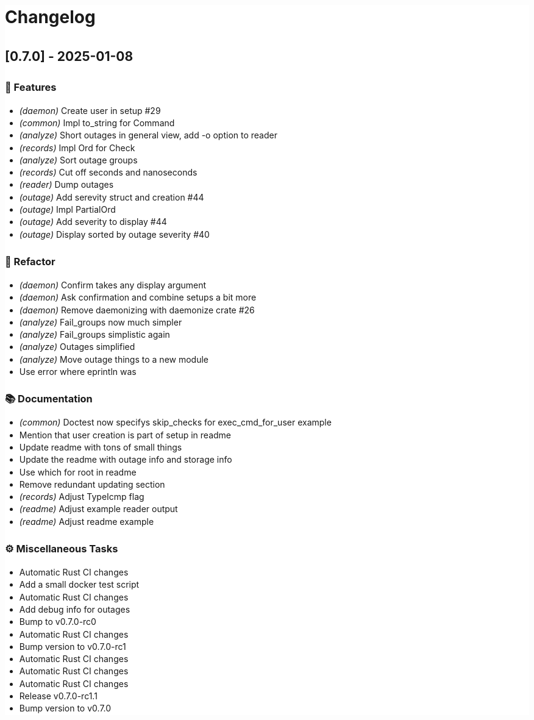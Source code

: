 # Changelog

## [0.7.0] - 2025-01-08

### 🚀 Features

- _(daemon)_ Create user in setup #29
- _(common)_ Impl to_string for Command
- _(analyze)_ Short outages in general view, add -o option to reader
- _(records)_ Impl Ord for Check
- _(analyze)_ Sort outage groups
- _(records)_ Cut off seconds and nanoseconds
- _(reader)_ Dump outages
- _(outage)_ Add serevity struct and creation #44
- _(outage)_ Impl PartialOrd
- _(outage)_ Add severity to display #44
- _(outage)_ Display sorted by outage severity #40

### 🚜 Refactor

- _(daemon)_ Confirm takes any display argument
- _(daemon)_ Ask confirmation and combine setups a bit more
- _(daemon)_ Remove daemonizing with daemonize crate #26
- _(analyze)_ Fail_groups now much simpler
- _(analyze)_ Fail_groups simplistic again
- _(analyze)_ Outages simplified
- _(analyze)_ Move outage things to a new module
- Use error where eprintln was

### 📚 Documentation

- _(common)_ Doctest now specifys skip_checks for exec_cmd_for_user example
- Mention that user creation is part of setup in readme
- Update readme with tons of small things
- Update the readme with outage info and storage info
- Use which for root in readme
- Remove redundant updating section
- _(records)_ Adjust TypeIcmp flag
- _(readme)_ Adjust example reader output
- _(readme)_ Adjust readme example

### ⚙️ Miscellaneous Tasks

- Automatic Rust CI changes
- Add a small docker test script
- Automatic Rust CI changes
- Add debug info for outages
- Bump to v0.7.0-rc0
- Automatic Rust CI changes
- Bump version to v0.7.0-rc1
- Automatic Rust CI changes
- Automatic Rust CI changes
- Automatic Rust CI changes
- Release v0.7.0-rc1.1
- Bump version to v0.7.0
